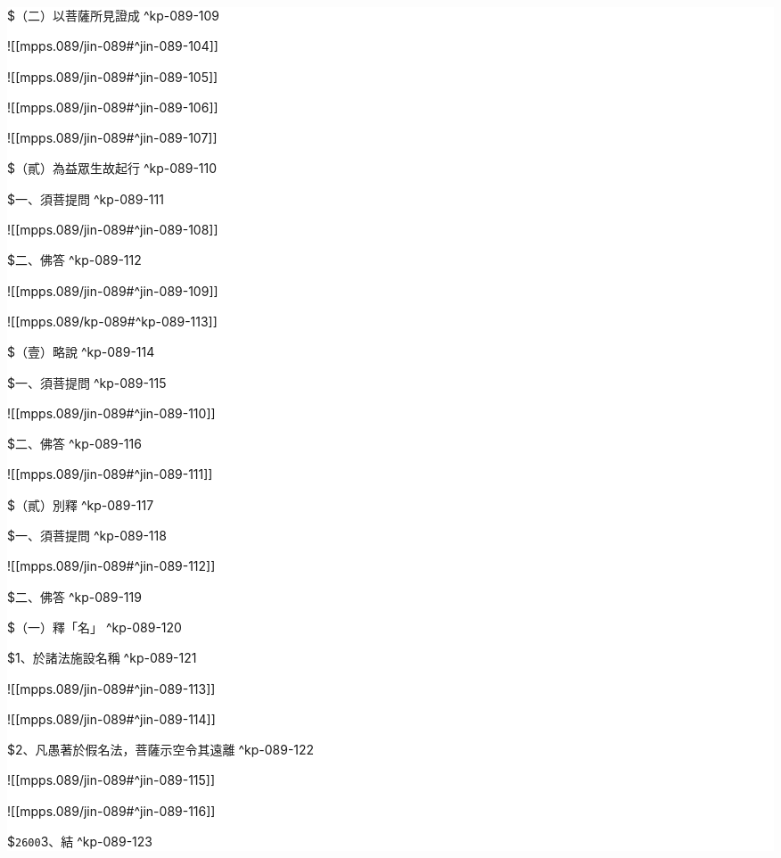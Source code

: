  $（二）以菩薩所見證成 ^kp-089-109

![[mpps.089/jin-089#^jin-089-104]]

![[mpps.089/jin-089#^jin-089-105]]

![[mpps.089/jin-089#^jin-089-106]]

![[mpps.089/jin-089#^jin-089-107]]

 $（貳）為益眾生故起行 ^kp-089-110

 $一、須菩提問 ^kp-089-111

![[mpps.089/jin-089#^jin-089-108]]

 $二、佛答 ^kp-089-112

![[mpps.089/jin-089#^jin-089-109]]

![[mpps.089/kp-089#^kp-089-113]]

 $（壹）略說 ^kp-089-114

 $一、須菩提問 ^kp-089-115

![[mpps.089/jin-089#^jin-089-110]]

 $二、佛答 ^kp-089-116

![[mpps.089/jin-089#^jin-089-111]]

 $（貳）別釋 ^kp-089-117

 $一、須菩提問 ^kp-089-118

![[mpps.089/jin-089#^jin-089-112]]

 $二、佛答 ^kp-089-119

 $（一）釋「名」 ^kp-089-120

 $1、於諸法施設名稱 ^kp-089-121

![[mpps.089/jin-089#^jin-089-113]]

![[mpps.089/jin-089#^jin-089-114]]

 $2、凡愚著於假名法，菩薩示空令其遠離 ^kp-089-122

![[mpps.089/jin-089#^jin-089-115]]

![[mpps.089/jin-089#^jin-089-116]]

 $`2600`3、結 ^kp-089-123
